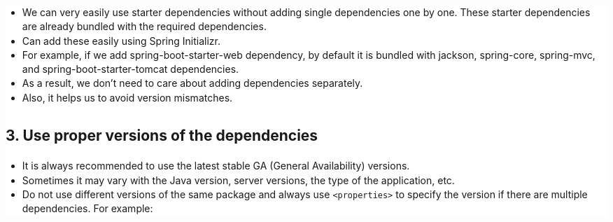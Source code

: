 - We can very easily use starter dependencies without adding single dependencies one by one. These starter dependencies are already bundled with the required dependencies.
- Can add these easily using Spring Initializr.
- For example, if we add spring-boot-starter-web dependency, by default it is bundled with jackson, spring-core, spring-mvc, and spring-boot-starter-tomcat dependencies.
- As a result, we don’t need to care about adding dependencies separately.
- Also, it helps us to avoid version mismatches.

## 3. Use proper versions of the dependencies

- It is always recommended to use the latest stable GA (General Availability) versions.
- Sometimes it may vary with the Java version, server versions, the type of the application, etc.
- Do not use different versions of the same package and always use `<properties>` to specify the version if there are multiple dependencies. For example:
